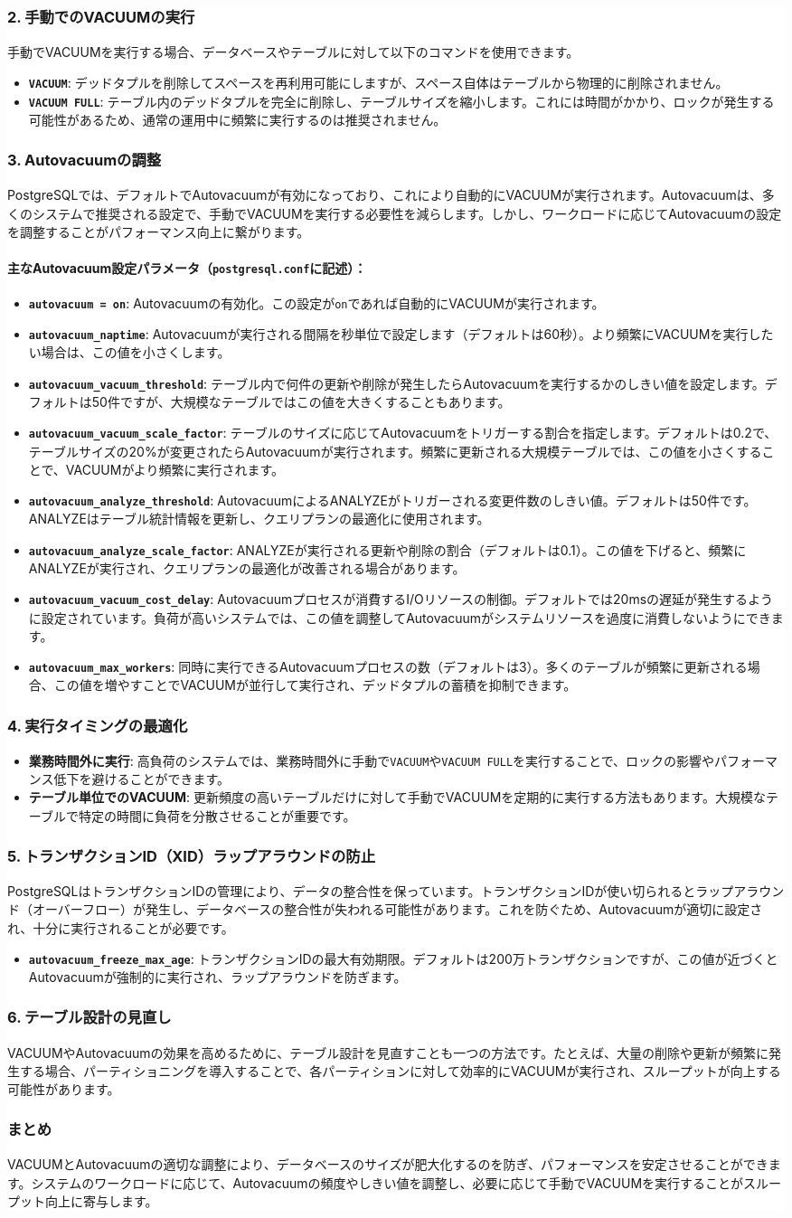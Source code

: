 ### 2. **手動でのVACUUMの実行**
手動でVACUUMを実行する場合、データベースやテーブルに対して以下のコマンドを使用できます。

- **`VACUUM`**: デッドタプルを削除してスペースを再利用可能にしますが、スペース自体はテーブルから物理的に削除されません。
- **`VACUUM FULL`**: テーブル内のデッドタプルを完全に削除し、テーブルサイズを縮小します。これには時間がかかり、ロックが発生する可能性があるため、通常の運用中に頻繁に実行するのは推奨されません。

### 3. **Autovacuumの調整**
PostgreSQLでは、デフォルトでAutovacuumが有効になっており、これにより自動的にVACUUMが実行されます。Autovacuumは、多くのシステムで推奨される設定で、手動でVACUUMを実行する必要性を減らします。しかし、ワークロードに応じてAutovacuumの設定を調整することがパフォーマンス向上に繋がります。

#### 主なAutovacuum設定パラメータ（`postgresql.conf`に記述）：

- **`autovacuum = on`**: Autovacuumの有効化。この設定が`on`であれば自動的にVACUUMが実行されます。
  
- **`autovacuum_naptime`**: Autovacuumが実行される間隔を秒単位で設定します（デフォルトは60秒）。より頻繁にVACUUMを実行したい場合は、この値を小さくします。

- **`autovacuum_vacuum_threshold`**: テーブル内で何件の更新や削除が発生したらAutovacuumを実行するかのしきい値を設定します。デフォルトは50件ですが、大規模なテーブルではこの値を大きくすることもあります。

- **`autovacuum_vacuum_scale_factor`**: テーブルのサイズに応じてAutovacuumをトリガーする割合を指定します。デフォルトは0.2で、テーブルサイズの20%が変更されたらAutovacuumが実行されます。頻繁に更新される大規模テーブルでは、この値を小さくすることで、VACUUMがより頻繁に実行されます。

- **`autovacuum_analyze_threshold`**: AutovacuumによるANALYZEがトリガーされる変更件数のしきい値。デフォルトは50件です。ANALYZEはテーブル統計情報を更新し、クエリプランの最適化に使用されます。

- **`autovacuum_analyze_scale_factor`**: ANALYZEが実行される更新や削除の割合（デフォルトは0.1）。この値を下げると、頻繁にANALYZEが実行され、クエリプランの最適化が改善される場合があります。

- **`autovacuum_vacuum_cost_delay`**: Autovacuumプロセスが消費するI/Oリソースの制御。デフォルトでは20msの遅延が発生するように設定されています。負荷が高いシステムでは、この値を調整してAutovacuumがシステムリソースを過度に消費しないようにできます。

- **`autovacuum_max_workers`**: 同時に実行できるAutovacuumプロセスの数（デフォルトは3）。多くのテーブルが頻繁に更新される場合、この値を増やすことでVACUUMが並行して実行され、デッドタプルの蓄積を抑制できます。

### 4. **実行タイミングの最適化**
- **業務時間外に実行**: 高負荷のシステムでは、業務時間外に手動で`VACUUM`や`VACUUM FULL`を実行することで、ロックの影響やパフォーマンス低下を避けることができます。
- **テーブル単位でのVACUUM**: 更新頻度の高いテーブルだけに対して手動でVACUUMを定期的に実行する方法もあります。大規模なテーブルで特定の時間に負荷を分散させることが重要です。

### 5. **トランザクションID（XID）ラップアラウンドの防止**
PostgreSQLはトランザクションIDの管理により、データの整合性を保っています。トランザクションIDが使い切られるとラップアラウンド（オーバーフロー）が発生し、データベースの整合性が失われる可能性があります。これを防ぐため、Autovacuumが適切に設定され、十分に実行されることが必要です。

- **`autovacuum_freeze_max_age`**: トランザクションIDの最大有効期限。デフォルトは200万トランザクションですが、この値が近づくとAutovacuumが強制的に実行され、ラップアラウンドを防ぎます。

### 6. **テーブル設計の見直し**
VACUUMやAutovacuumの効果を高めるために、テーブル設計を見直すことも一つの方法です。たとえば、大量の削除や更新が頻繁に発生する場合、パーティショニングを導入することで、各パーティションに対して効率的にVACUUMが実行され、スループットが向上する可能性があります。

### まとめ
VACUUMとAutovacuumの適切な調整により、データベースのサイズが肥大化するのを防ぎ、パフォーマンスを安定させることができます。システムのワークロードに応じて、Autovacuumの頻度やしきい値を調整し、必要に応じて手動でVACUUMを実行することがスループット向上に寄与します。
